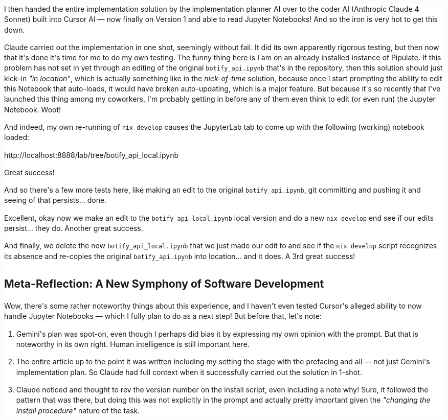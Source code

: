 I then handed the entire implementation solution by the implementation planner
AI over to the coder AI (Anthropic Claude 4 Sonnet) built into Cursor AI — now
finally on Version 1 and able to read Jupyter Notebooks! And so the iron is very
hot to get this down.

Claude carried out the implementation in one shot, seemingly without fail. It
did its own apparently rigorous testing, but then now that it's done it's time
for me to do my own testing. The funny thing here is I am on an already
installed instance of Pipulate. If this problem has not set in yet through an
editing of the original `botify_api.ipynb` that's in the repository, then this
solution should just kick-in *"in location"*, which is actually something like
in the *nick-of-time* solution, because once I start prompting the ability to
edit this Notebook that auto-loads, it would have broken auto-updating, which is
a major feature. But because it's so recently that I've launched this thing
among my coworkers, I'm probably getting in before any of them even think to
edit (or even run) the Jupyter Notebook. Woot!

And indeed, my own re-running of `nix develop` causes the JupyterLab tab to come
up with the following (working) notebook loaded:

http://localhost:8888/lab/tree/botify_api_local.ipynb

Great success!

And so there's a few more tests here, like making an edit to the original
`botify_api.ipynb`, git committing and pushing it and seeing of that persists...
done.

Excellent, okay now we make an edit to the `botify_api_local.ipynb` local
version and do a new `nix develop` end see if our edits persist... they do.
Another great success.

And finally, we delete the new `botify_api_local.ipynb` that we just made our
edit to and see if the `nix develop` script recognizes its absence and re-copies
the original `botify_api.ipynb` into location... and it does. A 3rd great
success!

## Meta-Reflection: A New Symphony of Software Development

Wow, there's some rather noteworthy things about this experience, and I haven't
even tested Cursor's alleged ability to now handle Jupyter Notebooks — which I
fully plan to do as a next step! But before that, let's note:

1. Gemini's plan was spot-on, even though I perhaps did bias it by expressing my
   own opinion with the prompt. But that is noteworthy in its own right. Human
   intelligence is still important here.

2. The entire article up to the point it was written including my setting the
   stage with the prefacing and all — not just Gemini's implementation plan. So
   Claude had full context when it successfully carried out the solution in
   1-shot.

3. Claude noticed and thought to rev the version number on the install script,
   even including a note why! Sure, it followed the pattern that was there, but
   doing this was not explicitly in the prompt and actually pretty important
   given the *"changing the install procedure"* nature of the task.
